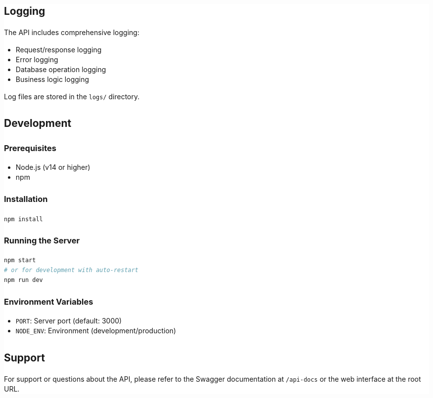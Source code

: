 ## Logging

The API includes comprehensive logging:
- Request/response logging
- Error logging
- Database operation logging
- Business logic logging

Log files are stored in the `logs/` directory.

## Development

### Prerequisites
- Node.js (v14 or higher)
- npm

### Installation
```bash
npm install
```

### Running the Server
```bash
npm start
# or for development with auto-restart
npm run dev
```

### Environment Variables
- `PORT`: Server port (default: 3000)
- `NODE_ENV`: Environment (development/production)

## Support

For support or questions about the API, please refer to the Swagger documentation at `/api-docs` or the web interface at the root URL.
